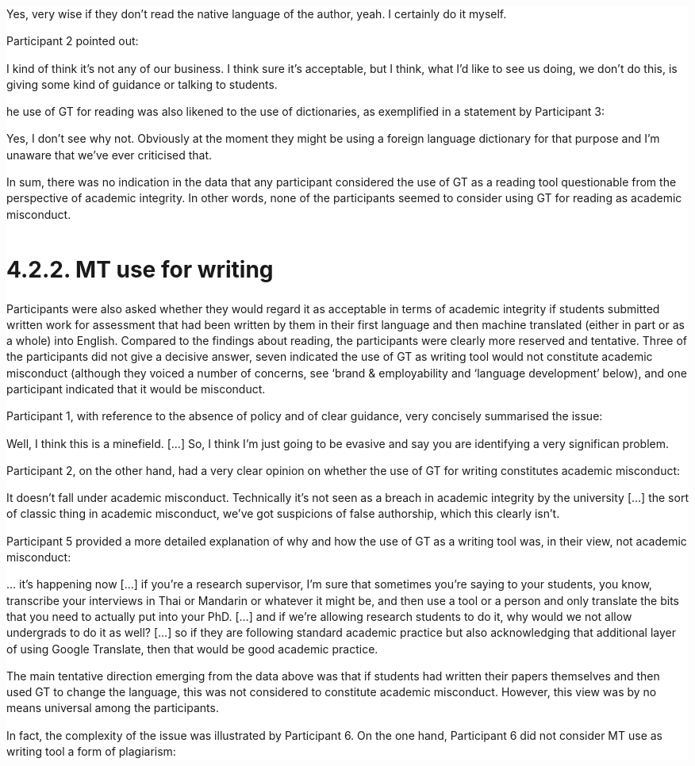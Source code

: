 Yes, very wise if they don’t read the native language of the author, yeah. I certainly do it myself.

Participant 2 pointed out:

I kind of think it’s not any of our business. I think sure it’s acceptable, but I think, what I’d like to see us doing, we don’t do this, is giving some kind of guidance or talking to students.

he use of GT for reading was also likened to the use of dictionaries, as exemplified in a statement by Participant 3:

Yes, I don’t see why not. Obviously at the moment they might be using a foreign language dictionary for that purpose and I’m unaware that we’ve ever criticised that.

In sum, there was no indication in the data that any participant considered the use of GT as a reading tool questionable from the perspective of academic integrity. In other words, none of the participants seemed to consider using GT for reading as academic misconduct.

# 4.2.2. MT use for writing

Participants were also asked whether they would regard it as acceptable in terms of academic integrity if students submitted written work for assessment that had been written by them in their first language and then machine translated (either in part or as a whole) into English. Compared to the findings about reading, the participants were clearly more reserved and tentative. Three of the participants did not give a decisive answer, seven indicated the use of GT as writing tool would not constitute academic misconduct (although they voiced a number of concerns, see ‘brand & employability and ‘language development’ below), and one participant indicated that it would be misconduct.

Participant 1, with reference to the absence of policy and of clear guidance, very concisely summarised the issue:

Well, I think this is a minefield. […] So, I think I’m just going to be evasive and say you are identifying a very significan problem.

Participant 2, on the other hand, had a very clear opinion on whether the use of GT for writing constitutes academic misconduct:

It doesn’t fall under academic misconduct. Technically it’s not seen as a breach in academic integrity by the university […] the sort of classic thing in academic misconduct, we’ve got suspicions of false authorship, which this clearly isn’t.

Participant 5 provided a more detailed explanation of why and how the use of GT as a writing tool was, in their view, not academic misconduct:

… it’s happening now […] if you’re a research supervisor, I’m sure that sometimes you’re saying to your students, you know, transcribe your interviews in Thai or Mandarin or whatever it might be, and then use a tool or a person and only translate the bits that you need to actually put into your PhD. […] and if we’re allowing research students to do it, why would we not allow undergrads to do it as well? […] so if they are following standard academic practice but also acknowledging that additional layer of using Google Translate, then that would be good academic practice.

The main tentative direction emerging from the data above was that if students had written their papers themselves and then used GT to change the language, this was not considered to constitute academic misconduct. However, this view was by no means universal among the participants.

In fact, the complexity of the issue was illustrated by Participant 6. On the one hand, Participant 6 did not consider MT use as writing tool a form of plagiarism:
